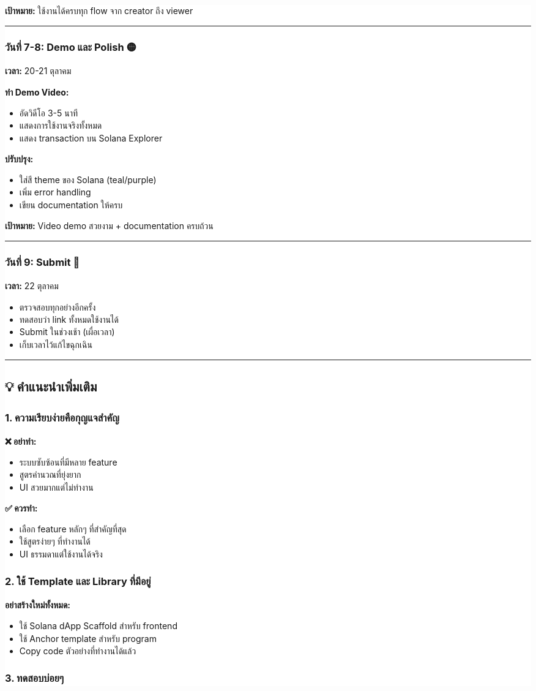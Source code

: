 **เป้าหมาย:** ใช้งานได้ครบทุก flow จาก creator ถึง viewer

---

### วันที่ 7-8: Demo และ Polish 🟡

**เวลา:** 20-21 ตุลาคม

**ทำ Demo Video:**
- อัดวิดีโอ 3-5 นาที
- แสดงการใช้งานจริงทั้งหมด
- แสดง transaction บน Solana Explorer

**ปรับปรุง:**
- ใส่สี theme ของ Solana (teal/purple)
- เพิ่ม error handling
- เขียน documentation ให้ครบ

**เป้าหมาย:** Video demo สวยงาม + documentation ครบถ้วน

---

### วันที่ 9: Submit 🔴

**เวลา:** 22 ตุลาคม

- ตรวจสอบทุกอย่างอีกครั้ง
- ทดสอบว่า link ทั้งหมดใช้งานได้
- Submit ในช่วงเช้า (เผื่อเวลา)
- เก็บเวลาไว้แก้ไขฉุกเฉิน

---

## 💡 คำแนะนำเพิ่มเติม

### 1. ความเรียบง่ายคือกุญแจสำคัญ

**❌ อย่าทำ:**
- ระบบซับซ้อนที่มีหลาย feature
- สูตรคำนวณที่ยุ่งยาก
- UI สวยมากแต่ไม่ทำงาน

**✅ ควรทำ:**
- เลือก feature หลักๆ ที่สำคัญที่สุด
- ใช้สูตรง่ายๆ ที่ทำงานได้
- UI ธรรมดาแต่ใช้งานได้จริง

### 2. ใช้ Template และ Library ที่มีอยู่

**อย่าสร้างใหม่ทั้งหมด:**
- ใช้ Solana dApp Scaffold สำหรับ frontend
- ใช้ Anchor template สำหรับ program
- Copy code ตัวอย่างที่ทำงานได้แล้ว

### 3. ทดสอบบ่อยๆ
